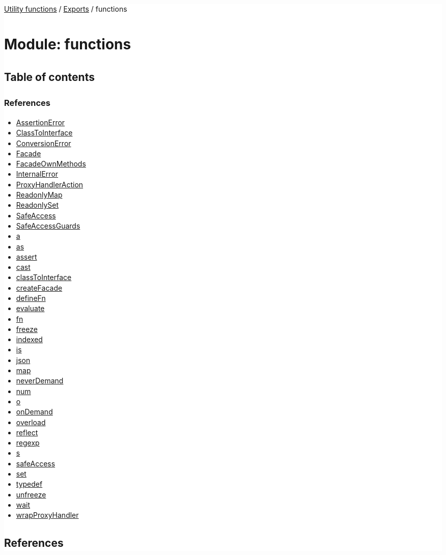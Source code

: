 [Utility functions](../index.md) / [Exports](../modules.md) / functions

# Module: functions

## Table of contents

### References

- [AssertionError](functions.md#assertionerror)
- [ClassToInterface](functions.md#classtointerface)
- [ConversionError](functions.md#conversionerror)
- [Facade](functions.md#facade)
- [FacadeOwnMethods](functions.md#facadeownmethods)
- [InternalError](functions.md#internalerror)
- [ProxyHandlerAction](functions.md#proxyhandleraction)
- [ReadonlyMap](functions.md#readonlymap)
- [ReadonlySet](functions.md#readonlyset)
- [SafeAccess](functions.md#safeaccess)
- [SafeAccessGuards](functions.md#safeaccessguards)
- [a](functions.md#a)
- [as](functions.md#as)
- [assert](functions.md#assert)
- [cast](functions.md#cast)
- [classToInterface](functions.md#classtointerface-1)
- [createFacade](functions.md#createfacade)
- [defineFn](functions.md#definefn)
- [evaluate](functions.md#evaluate)
- [fn](functions.md#fn)
- [freeze](functions.md#freeze)
- [indexed](functions.md#indexed)
- [is](functions.md#is)
- [json](functions.md#json)
- [map](functions.md#map)
- [neverDemand](functions.md#neverdemand)
- [num](functions.md#num)
- [o](functions.md#o)
- [onDemand](functions.md#ondemand)
- [overload](functions.md#overload)
- [reflect](functions.md#reflect)
- [regexp](functions.md#regexp)
- [s](functions.md#s)
- [safeAccess](functions.md#safeaccess-1)
- [set](functions.md#set)
- [typedef](functions.md#typedef)
- [unfreeze](functions.md#unfreeze)
- [wait](functions.md#wait)
- [wrapProxyHandler](functions.md#wrapproxyhandler)

## References
